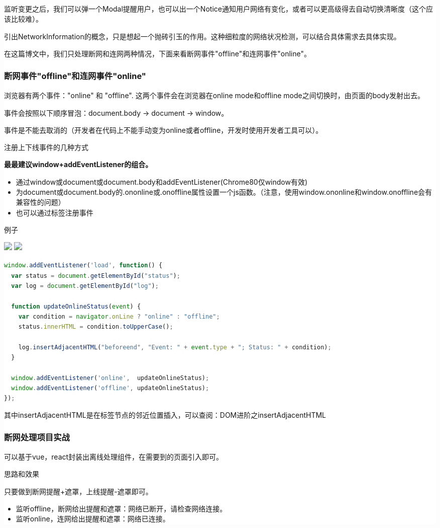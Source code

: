 监听变更之后，我们可以弹一个Modal提醒用户，也可以出一个Notice通知用户网络有变化，或者可以更高级得去自动切换清晰度（这个应该比较难）。

引出NetworkInformation的概念，只是想起一个抛砖引玉的作用。这种细粒度的网络状况检测，可以结合具体需求去具体实现。

在这篇博文中，我们只处理断网和连网两种情况，下面来看断网事件"offline"和连网事件"online"。

### 断网事件"offline"和连网事件"online"

浏览器有两个事件："online" 和 "offline". 这两个事件会在浏览器在online mode和offline mode之间切换时，由页面的body发射出去。

事件会按照以下顺序冒泡：document.body -> document -> window。

事件是不能去取消的（开发者在代码上不能手动变为online或者offline，开发时使用开发者工具可以）。

注册上下线事件的几种方式

**最最建议window+addEventListener的组合。**

+ 通过window或document或document.body和addEventListener(Chrome80仅window有效)
+ 为document或document.body的.ononline或.onoffline属性设置一个js函数。（注意，使用window.ononline和window.onoffline会有兼容性的问题）
+ 也可以通过标签注册事件<body ononline="onlineCb" onoffline="offlineCb"></body>

例子

![](https://img-blog.csdnimg.cn/img_convert/4079ed32d655e472f50fb286c2884ecc.png)
![](https://img-blog.csdnimg.cn/img_convert/55c48549c78ce4f3d43817706caf5bf9.png)

``` js
window.addEventListener('load', function() {
  var status = document.getElementById("status");
  var log = document.getElementById("log");
 
  function updateOnlineStatus(event) {
    var condition = navigator.onLine ? "online" : "offline";
    status.innerHTML = condition.toUpperCase();
 
    log.insertAdjacentHTML("beforeend", "Event: " + event.type + "; Status: " + condition);
  }
 
  window.addEventListener('online',  updateOnlineStatus);
  window.addEventListener('offline', updateOnlineStatus);
});
```

其中insertAdjacentHTML是在标签节点的邻近位置插入，可以查阅：DOM进阶之insertAdjacentHTML

### 断网处理项目实战
可以基于vue，react封装出离线处理组件，在需要到的页面引入即可。

思路和效果

只要做到断网提醒+遮罩，上线提醒-遮罩即可。

+ 监听offline，断网给出提醒和遮罩：网络已断开，请检查网络连接。
+ 监听online，连网给出提醒和遮罩：网络已连接。
